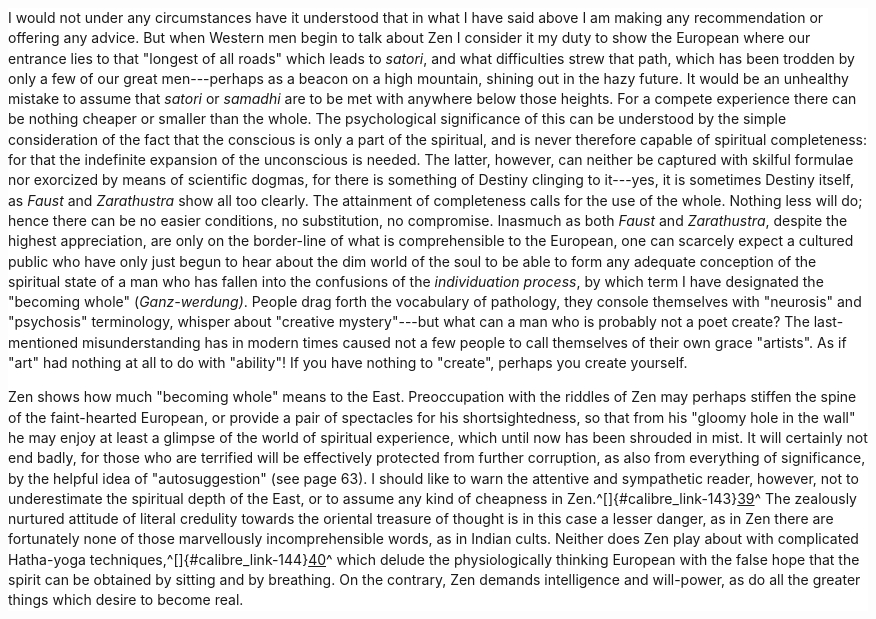 I would not under any circumstances have it understood that in what I
have said above I am making any recommendation or offering any advice.
But when Western men begin to talk about Zen I consider it my duty to
show the European where our entrance lies to that "longest of all roads"
which leads to *satori*, and what difficulties strew that path, which
has been trodden by only a few of our great men---perhaps as a beacon on
a high mountain, shining out in the hazy future. It would be an
unhealthy mistake to assume that *satori* or *samadhi* are to be met
with anywhere below those heights. For a compete experience there can be
nothing cheaper or smaller than the whole. The psychological
significance of this can be understood by the simple consideration of
the fact that the conscious is only a part of the spiritual, and is
never therefore capable of spiritual completeness: for that the
indefinite expansion of the unconscious is needed. The latter, however,
can neither be captured with skilful formulae nor exorcized by means of
scientific dogmas, for there is something of Destiny clinging to
it---yes, it is sometimes Destiny itself, as *Faust* and *Zarathustra*
show all too clearly. The attainment of completeness calls for the use
of the whole. Nothing less will do; hence there can be no easier
conditions, no substitution, no compromise. Inasmuch as both *Faust* and
*Zarathustra*, despite the highest appreciation, are only on the
border-line of what is comprehensible to the European, one can scarcely
expect a cultured public who have only just begun to hear about the dim
world of the soul to be able to form any adequate conception of the
spiritual state of a man who has fallen into the confusions of the
*individuation process*, by which term I have designated the "becoming
whole" (*Ganz-werdung)*. People drag forth the vocabulary of pathology,
they console themselves with "neurosis" and "psychosis" terminology,
whisper about "creative mystery"---but what can a man who is probably
not a poet create? The last-mentioned misunderstanding has in modern
times caused not a few people to call themselves of their own grace
"artists". As if "art" had nothing at all to do with "ability"! If you
have nothing to "create", perhaps you create yourself.

Zen shows how much "becoming whole" means to the East. Preoccupation
with the riddles of Zen may perhaps stiffen the spine of the
faint-hearted European, or provide a pair of spectacles for his
shortsightedness, so that from his "gloomy hole in the wall" he may
enjoy at least a glimpse of the world of spiritual experience, which
until now has been shrouded in mist. It will certainly not end badly,
for those who are terrified will be effectively protected from further
corruption, as also from everything of significance, by the helpful idea
of "autosuggestion" (see page 63). I should like to warn the attentive
and sympathetic reader, however, not to underestimate the spiritual
depth of the East, or to assume any kind of cheapness in
Zen.^[]{#calibre_link-143}[39](#calibre_link-56)^ The zealously nurtured
attitude of literal credulity towards the oriental treasure of thought
is in this case a lesser danger, as in Zen there are fortunately none of
those marvellously incomprehensible words, as in Indian cults. Neither
does Zen play about with complicated Hatha-yoga
techniques,^[]{#calibre_link-144}[40](#calibre_link-57)^ which delude
the physiologically thinking European with the false hope that the
spirit can be obtained by sitting and by breathing. On the contrary, Zen
demands intelligence and will-power, as do all the greater things which
desire to become real.
